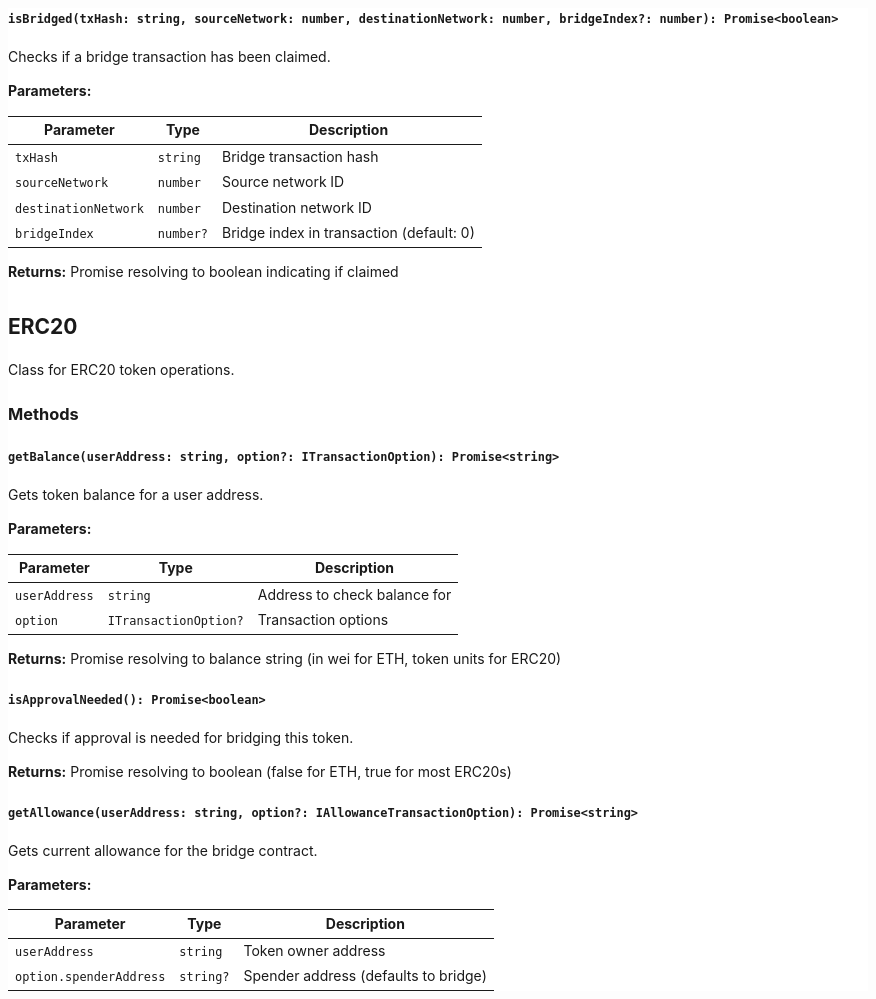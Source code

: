 #### `isBridged(txHash: string, sourceNetwork: number, destinationNetwork: number, bridgeIndex?: number): Promise<boolean>`

Checks if a bridge transaction has been claimed.

**Parameters:**

| Parameter | Type | Description |
|-----------|------|-------------|
| `txHash` | `string` | Bridge transaction hash |
| `sourceNetwork` | `number` | Source network ID |
| `destinationNetwork` | `number` | Destination network ID |
| `bridgeIndex` | `number?` | Bridge index in transaction (default: 0) |

**Returns:** Promise resolving to boolean indicating if claimed

## ERC20

Class for ERC20 token operations.

### Methods

#### `getBalance(userAddress: string, option?: ITransactionOption): Promise<string>`

Gets token balance for a user address.

**Parameters:**

| Parameter | Type | Description |
|-----------|------|-------------|
| `userAddress` | `string` | Address to check balance for |
| `option` | `ITransactionOption?` | Transaction options |

**Returns:** Promise resolving to balance string (in wei for ETH, token units for ERC20)

#### `isApprovalNeeded(): Promise<boolean>`

Checks if approval is needed for bridging this token.

**Returns:** Promise resolving to boolean (false for ETH, true for most ERC20s)

#### `getAllowance(userAddress: string, option?: IAllowanceTransactionOption): Promise<string>`

Gets current allowance for the bridge contract.

**Parameters:**

| Parameter | Type | Description |
|-----------|------|-------------|
| `userAddress` | `string` | Token owner address |
| `option.spenderAddress` | `string?` | Spender address (defaults to bridge) |
